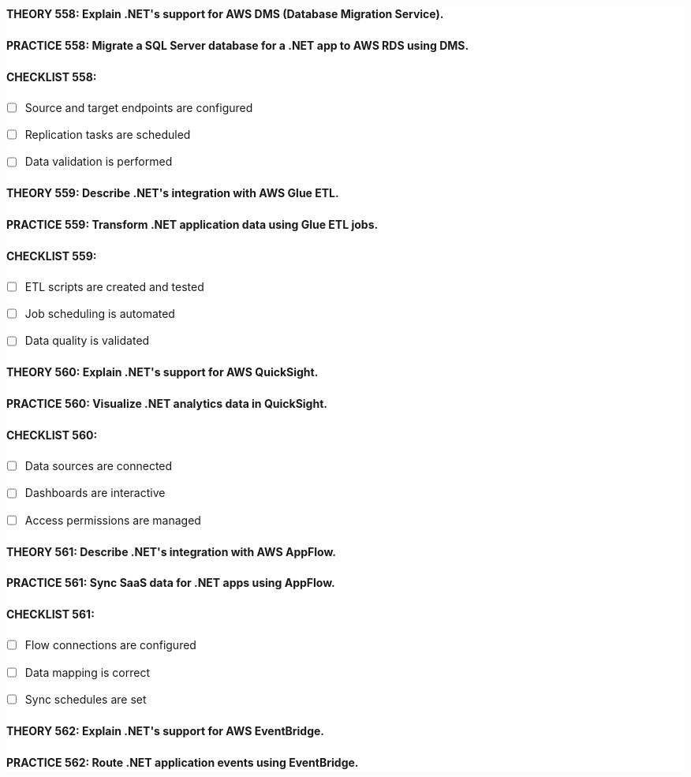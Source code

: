 
#### THEORY 558: Explain .NET's support for AWS DMS (Database Migration Service).

#### PRACTICE 558: Migrate a SQL Server database for a .NET app to AWS RDS using DMS.

#### CHECKLIST 558:

- [ ] Source and target endpoints are configured
- [ ] Replication tasks are scheduled
- [ ] Data validation is performed


#### THEORY 559: Describe .NET's integration with AWS Glue ETL.

#### PRACTICE 559: Transform .NET application data using Glue ETL jobs.

#### CHECKLIST 559:

- [ ] ETL scripts are created and tested
- [ ] Job scheduling is automated
- [ ] Data quality is validated


#### THEORY 560: Explain .NET's support for AWS QuickSight.

#### PRACTICE 560: Visualize .NET analytics data in QuickSight.

#### CHECKLIST 560:

- [ ] Data sources are connected
- [ ] Dashboards are interactive
- [ ] Access permissions are managed


#### THEORY 561: Describe .NET's integration with AWS AppFlow.

#### PRACTICE 561: Sync SaaS data for .NET apps using AppFlow.

#### CHECKLIST 561:

- [ ] Flow connections are configured
- [ ] Data mapping is correct
- [ ] Sync schedules are set


#### THEORY 562: Explain .NET's support for AWS EventBridge.

#### PRACTICE 562: Route .NET application events using EventBridge.


[^1]: paste.txt
[^2]: https://github.com/dotnet/roslyn/issues/18093
[^3]: https://www.unitubecore.com/Course Blog/Courses/Modern Programming Languages/Syllabus/Books/CSharp.11.and.NET.7.Modern.Cross-Platform.Development.Fundamentals.7th.Edition.Mark.J.Price..pdf
[^4]: https://stackoverflow.com/questions/1209585/when-is-dispose-necessary
[^5]: https://www.reddit.com/r/dotnet/comments/1egpj1n/why_are_result_objects_preferred_over_exceptions/
[^6]: https://www.info.fundp.ac.be/wasdett2010/wp-content/uploads/2010/08/WASDeTT-3.pdf
[^7]: https://dokumen.pub/framework-design-guidelines-conventions-idioms-and-patterns-for-reusable-net-libraries-addison-wesley-microsoft-technology-series-3nbsped-0135896460-9780135896464.html
[^8]: https://lmsspada.kemdiktisaintek.go.id/pluginfile.php/79424/mod_folder/content/0/Modern%20Database%20Management%2010th.pdf?forcedownload=1
[^9]: https://github.com/microsoft/referencesource/blob/master/mscorlib/system/threading/threadpool.cs
[^10]: https://eprints.triatmamulya.ac.id/1659/1/Microsoft Visual C%23 Step by Step, Ninth Edition.pdf
[^11]: https://ec.europa.eu/competition/antitrust/cases/dec_docs/37792/37792_4177_1.pdf